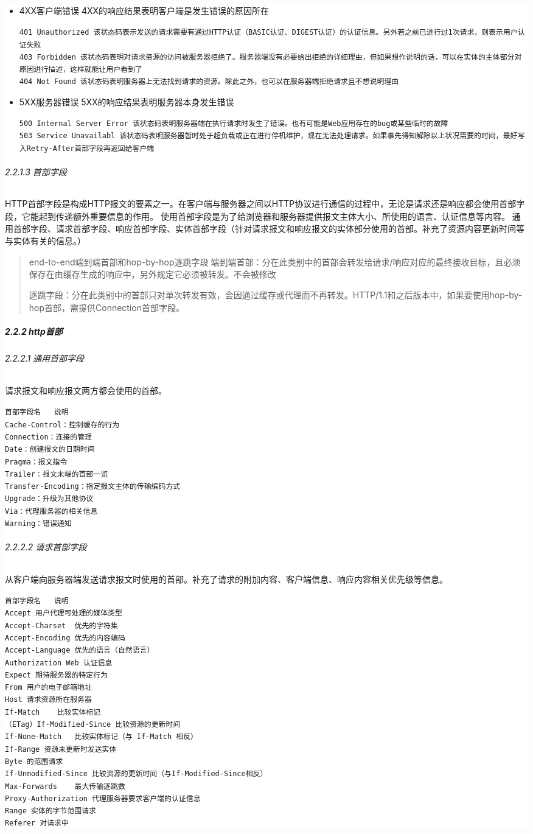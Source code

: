 - 4XX客户端错误 4XX的响应结果表明客户端是发生错误的原因所在

  ```
  401 Unauthorized 该状态码表示发送的请求需要有通过HTTP认证（BASIC认证、DIGEST认证）的认证信息。另外若之前已进行过1次请求，则表示用户认证失败
  403 Forbidden 该状态码表明对请求资源的访问被服务器拒绝了。服务器端没有必要给出拒绝的详细理由，但如果想作说明的话，可以在实体的主体部分对原因进行描述，这样就能让用户看到了
  404 Not Found 该状态码表明服务器上无法找到请求的资源。除此之外，也可以在服务器端拒绝请求且不想说明理由
  ```

- 5XX服务器错误 5XX的响应结果表明服务器本身发生错误

  ```
  500 Internal Server Error 该状态码表明服务器端在执行请求时发生了错误。也有可能是Web应用存在的bug或某些临时的故障
  503 Service Unavailabl 该状态码表明服务器暂时处于超负载或正在进行停机维护，现在无法处理请求。如果事先得知解除以上状况需要的时间，最好写入Retry-After首部字段再返回给客户端
  ```

###### 2.2.1.3 首部字段

HTTP首部字段是构成HTTP报文的要素之一。在客户端与服务器之间以HTTP协议进行通信的过程中，无论是请求还是响应都会使用首部字段，它能起到传递额外重要信息的作用。
使用首部字段是为了给浏览器和服务器提供报文主体大小、所使用的语言、认证信息等内容。
通用首部字段、请求首部字段、响应首部字段、实体首部字段（针对请求报文和响应报文的实体部分使用的首部。补充了资源内容更新时间等与实体有关的信息。）​

> end-to-end端到端首部和hop-by-hop逐跳字段
> 端到端首部：分在此类别中的首部会转发给请求/响应对应的最终接收目标，且必须保存在由缓存生成的响应中，另外规定它必须被转发。不会被修改
>
> 逐跳字段：分在此类别中的首部只对单次转发有效，会因通过缓存或代理而不再转发。HTTP/1.1和之后版本中，如果要使用hop-by-hop首部，需提供Connection首部字段。​

##### 2.2.2 http首部

###### 2.2.2.1 通用首部字段

请求报文和响应报文两方都会使用的首部。

```
首部字段名	说明
Cache-Control：控制缓存的行为
Connection：连接的管理
Date：创建报文的日期时间
Pragma：报文指令
Trailer：报文末端的首部一览
Transfer-Encoding：指定报文主体的传输编码方式
Upgrade：升级为其他协议
Via：代理服务器的相关信息
Warning：错误通知
```

###### 2.2.2.2 请求首部字段

从客户端向服务器端发送请求报文时使用的首部。补充了请求的附加内容、客户端信息、响应内容相关优先级等信息。

```
首部字段名	说明
Accept 用户代理可处理的媒体类型
Accept-Charset	优先的字符集
Accept-Encoding	优先的内容编码
Accept-Language	优先的语言（自然语言）
Authorization Web 认证信息
Expect 期待服务器的特定行为
From 用户的电子邮箱地址
Host 请求资源所在服务器
If-Match	比较实体标记
（ETag）If-Modified-Since	比较资源的更新时间
If-None-Match	比较实体标记（与 If-Match 相反）
If-Range 资源未更新时发送实体 
Byte 的范围请求
If-Unmodified-Since	比较资源的更新时间（与If-Modified-Since相反）
Max-Forwards	最大传输逐跳数
Proxy-Authorization	代理服务器要求客户端的认证信息
Range 实体的字节范围请求
Referer	对请求中 
```